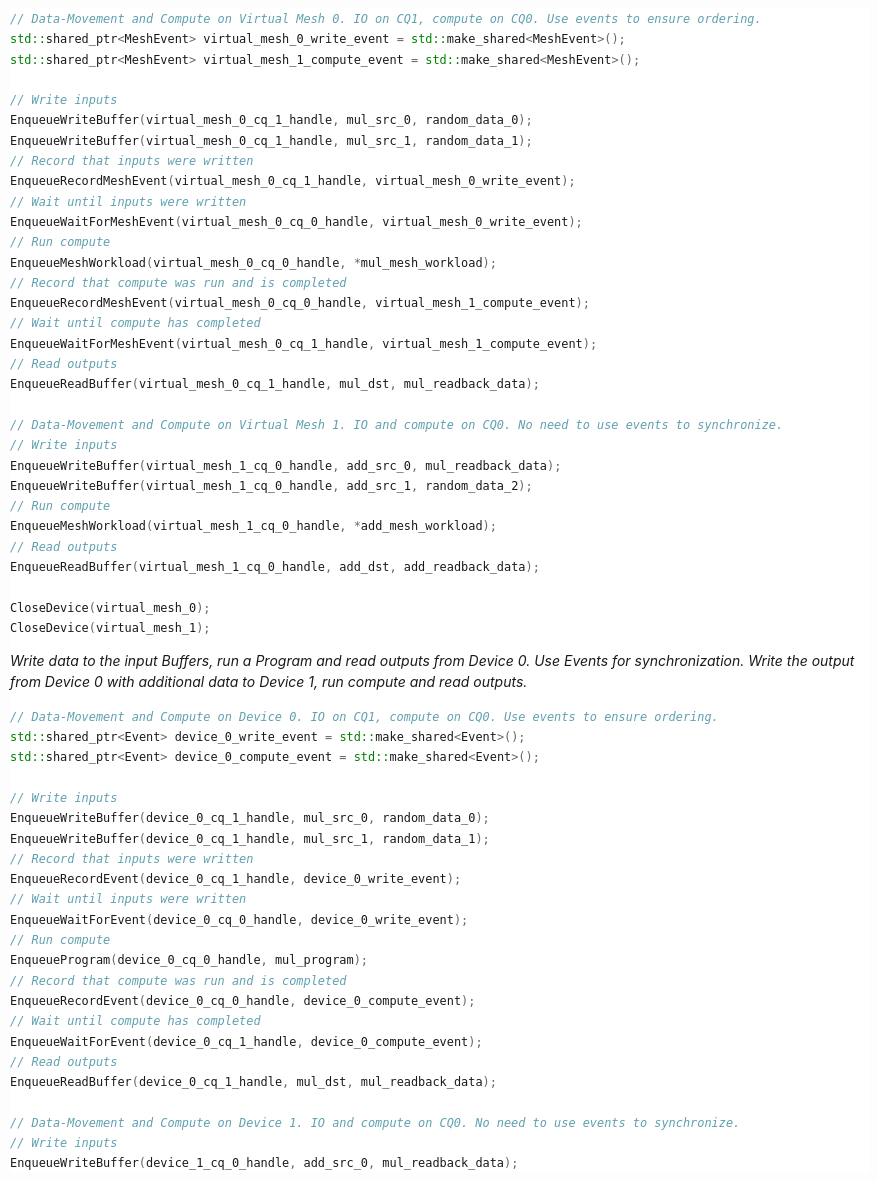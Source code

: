 ```cpp
// Data-Movement and Compute on Virtual Mesh 0. IO on CQ1, compute on CQ0. Use events to ensure ordering.
std::shared_ptr<MeshEvent> virtual_mesh_0_write_event = std::make_shared<MeshEvent>();
std::shared_ptr<MeshEvent> virtual_mesh_1_compute_event = std::make_shared<MeshEvent>();

// Write inputs
EnqueueWriteBuffer(virtual_mesh_0_cq_1_handle, mul_src_0, random_data_0);
EnqueueWriteBuffer(virtual_mesh_0_cq_1_handle, mul_src_1, random_data_1);
// Record that inputs were written
EnqueueRecordMeshEvent(virtual_mesh_0_cq_1_handle, virtual_mesh_0_write_event);
// Wait until inputs were written
EnqueueWaitForMeshEvent(virtual_mesh_0_cq_0_handle, virtual_mesh_0_write_event);
// Run compute
EnqueueMeshWorkload(virtual_mesh_0_cq_0_handle, *mul_mesh_workload);
// Record that compute was run and is completed
EnqueueRecordMeshEvent(virtual_mesh_0_cq_0_handle, virtual_mesh_1_compute_event);
// Wait until compute has completed
EnqueueWaitForMeshEvent(virtual_mesh_0_cq_1_handle, virtual_mesh_1_compute_event);
// Read outputs
EnqueueReadBuffer(virtual_mesh_0_cq_1_handle, mul_dst, mul_readback_data);

// Data-Movement and Compute on Virtual Mesh 1. IO and compute on CQ0. No need to use events to synchronize.
// Write inputs
EnqueueWriteBuffer(virtual_mesh_1_cq_0_handle, add_src_0, mul_readback_data);
EnqueueWriteBuffer(virtual_mesh_1_cq_0_handle, add_src_1, random_data_2);
// Run compute
EnqueueMeshWorkload(virtual_mesh_1_cq_0_handle, *add_mesh_workload);
// Read outputs
EnqueueReadBuffer(virtual_mesh_1_cq_0_handle, add_dst, add_readback_data);

CloseDevice(virtual_mesh_0);
CloseDevice(virtual_mesh_1);
```

*Write data to the input Buffers, run a Program and read outputs from Device 0. Use Events for synchronization. Write the output from Device 0 with additional data to Device 1, run compute and read outputs.*

```cpp
// Data-Movement and Compute on Device 0. IO on CQ1, compute on CQ0. Use events to ensure ordering.
std::shared_ptr<Event> device_0_write_event = std::make_shared<Event>();
std::shared_ptr<Event> device_0_compute_event = std::make_shared<Event>();

// Write inputs
EnqueueWriteBuffer(device_0_cq_1_handle, mul_src_0, random_data_0);
EnqueueWriteBuffer(device_0_cq_1_handle, mul_src_1, random_data_1);
// Record that inputs were written
EnqueueRecordEvent(device_0_cq_1_handle, device_0_write_event);
// Wait until inputs were written
EnqueueWaitForEvent(device_0_cq_0_handle, device_0_write_event);
// Run compute
EnqueueProgram(device_0_cq_0_handle, mul_program);
// Record that compute was run and is completed
EnqueueRecordEvent(device_0_cq_0_handle, device_0_compute_event);
// Wait until compute has completed
EnqueueWaitForEvent(device_0_cq_1_handle, device_0_compute_event);
// Read outputs
EnqueueReadBuffer(device_0_cq_1_handle, mul_dst, mul_readback_data);

// Data-Movement and Compute on Device 1. IO and compute on CQ0. No need to use events to synchronize.
// Write inputs
EnqueueWriteBuffer(device_1_cq_0_handle, add_src_0, mul_readback_data);
```
